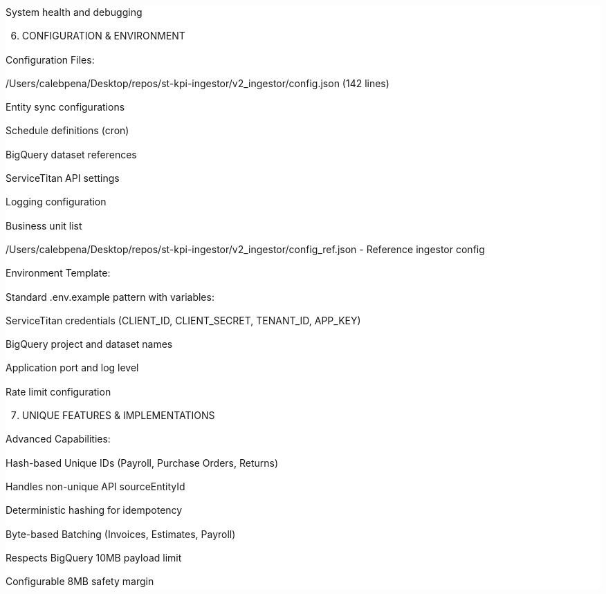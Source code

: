 System health and debugging





6. CONFIGURATION & ENVIRONMENT

Configuration Files:


/Users/calebpena/Desktop/repos/st-kpi-ingestor/v2_ingestor/config.json (142 lines)

Entity sync configurations

Schedule definitions (cron)

BigQuery dataset references

ServiceTitan API settings

Logging configuration

Business unit list




/Users/calebpena/Desktop/repos/st-kpi-ingestor/v2_ingestor/config_ref.json - Reference ingestor config


Environment Template:

Standard .env.example pattern with variables:

ServiceTitan credentials (CLIENT_ID, CLIENT_SECRET, TENANT_ID, APP_KEY)

BigQuery project and dataset names

Application port and log level

Rate limit configuration





7. UNIQUE FEATURES & IMPLEMENTATIONS

Advanced Capabilities:


Hash-based Unique IDs (Payroll, Purchase Orders, Returns)

Handles non-unique API sourceEntityId

Deterministic hashing for idempotency




Byte-based Batching (Invoices, Estimates, Payroll)

Respects BigQuery 10MB payload limit

Configurable 8MB safety margin



